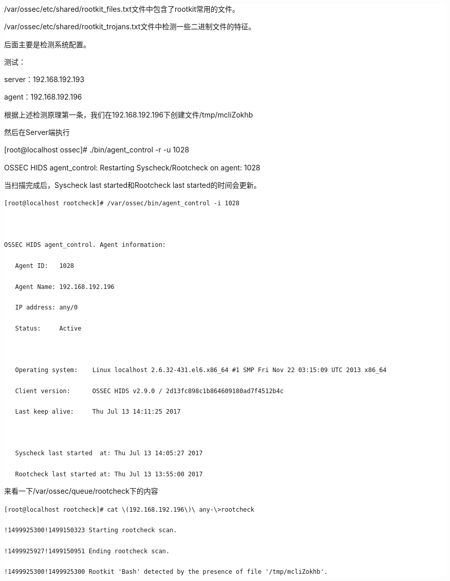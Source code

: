 /var/ossec/etc/shared/rootkit\_files.txt文件中包含了rootkit常用的文件。

/var/ossec/etc/shared/rootkit\_trojans.txt文件中检测一些二进制文件的特征。

后面主要是检测系统配置。

测试：

server：192.168.192.193

agent：192.168.192.196

根据上述检测原理第一条，我们在192.168.192.196下创建文件/tmp/mcliZokhb

然后在Server端执行

\[root@localhost ossec\]\# ./bin/agent\_control -r -u 1028

OSSEC HIDS agent\_control: Restarting Syscheck/Rootcheck on agent: 1028

当扫描完成后，Syscheck last started和Rootcheck last started的时间会更新。

```text
[root@localhost rootcheck]# /var/ossec/bin/agent_control -i 1028



OSSEC HIDS agent_control. Agent information:

   Agent ID:   1028

   Agent Name: 192.168.192.196

   IP address: any/0

   Status:     Active



   Operating system:    Linux localhost 2.6.32-431.el6.x86_64 #1 SMP Fri Nov 22 03:15:09 UTC 2013 x86_64

   Client version:      OSSEC HIDS v2.9.0 / 2d13fc898c1b864609180ad7f4512b4c

   Last keep alive:     Thu Jul 13 14:11:25 2017



   Syscheck last started  at: Thu Jul 13 14:05:27 2017

   Rootcheck last started at: Thu Jul 13 13:55:00 2017
```

来看一下/var/ossec/queue/rootcheck下的内容

```text
[root@localhost rootcheck]# cat \(192.168.192.196\)\ any-\>rootcheck

!1499925300!1499150323 Starting rootcheck scan.

!1499925927!1499150951 Ending rootcheck scan.

!1499925300!1499925300 Rootkit 'Bash' detected by the presence of file '/tmp/mcliZokhb'.
```
